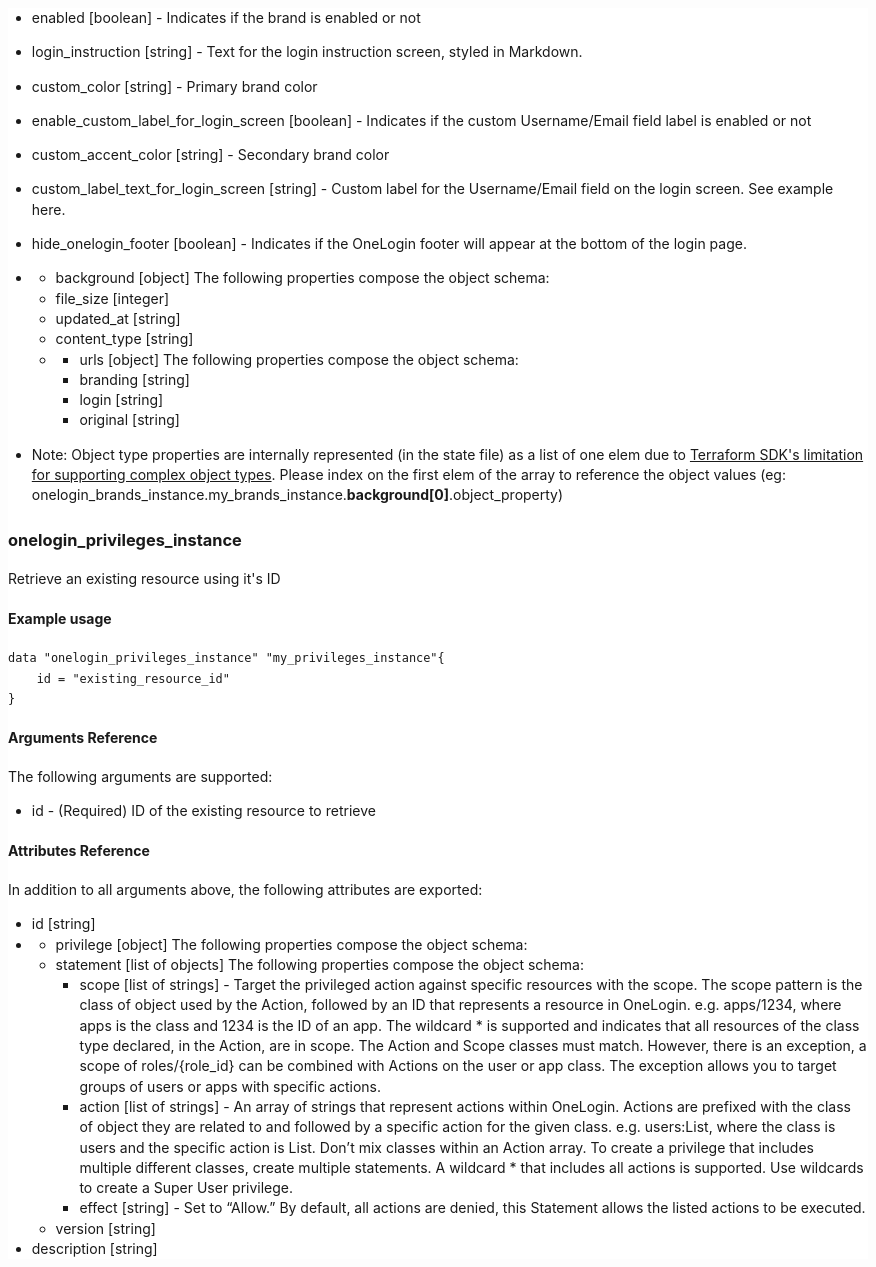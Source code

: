 - enabled [boolean] - Indicates if the brand is enabled or not
- login_instruction [string] - Text for the login instruction screen, styled in Markdown.
- custom_color [string] - Primary brand color
- enable_custom_label_for_login_screen [boolean] - Indicates if the custom Username/Email field label is enabled or not
- custom_accent_color [string] - Secondary brand color
- custom_label_text_for_login_screen [string] - Custom label for the Username/Email field on the login screen. See example here.
- hide_onelogin_footer [boolean] - Indicates if the OneLogin footer will appear at the bottom of the login page.
- - background [object] The following properties compose the object schema:
  - file_size [integer]
  - updated_at [string]
  - content_type [string]
  - - urls [object] The following properties compose the object schema:
    - branding [string]
    - login [string]
    - original [string]

- Note: Object type properties are internally represented (in the state file) as a list of one elem due to [Terraform SDK's limitation for supporting complex object types](https://github.com/hashicorp/terraform-plugin-sdk/issues/155#issuecomment-489699737). Please index on the first elem of the array to reference the object values (eg: onelogin_brands_instance.my_brands_instance.**background[0]**.object_property)

### onelogin_privileges_instance

Retrieve an existing resource using it's ID

#### Example usage

```hcl
data "onelogin_privileges_instance" "my_privileges_instance"{
    id = "existing_resource_id"
}
```

#### Arguments Reference

The following arguments are supported:

- id - (Required) ID of the existing resource to retrieve

#### Attributes Reference

In addition to all arguments above, the following attributes are exported:

- id [string]
- - privilege [object] The following properties compose the object schema:
  - statement [list of objects] The following properties compose the object schema:
    - scope [list of strings] - Target the privileged action against specific resources with the scope. The scope pattern is the class of object used by the Action, followed by an ID that represents a resource in OneLogin. e.g. apps/1234, where apps is the class and 1234 is the ID of an app. The wildcard \* is supported and indicates that all resources of the class type declared, in the Action, are in scope. The Action and Scope classes must match. However, there is an exception, a scope of roles/{role_id} can be combined with Actions on the user or app class. The exception allows you to target groups of users or apps with specific actions.
    - action [list of strings] - An array of strings that represent actions within OneLogin. Actions are prefixed with the class of object they are related to and followed by a specific action for the given class. e.g. users:List, where the class is users and the specific action is List. Don’t mix classes within an Action array. To create a privilege that includes multiple different classes, create multiple statements. A wildcard \* that includes all actions is supported. Use wildcards to create a Super User privilege.
    - effect [string] - Set to “Allow.” By default, all actions are denied, this Statement allows the listed actions to be executed.
  - version [string]
- description [string]